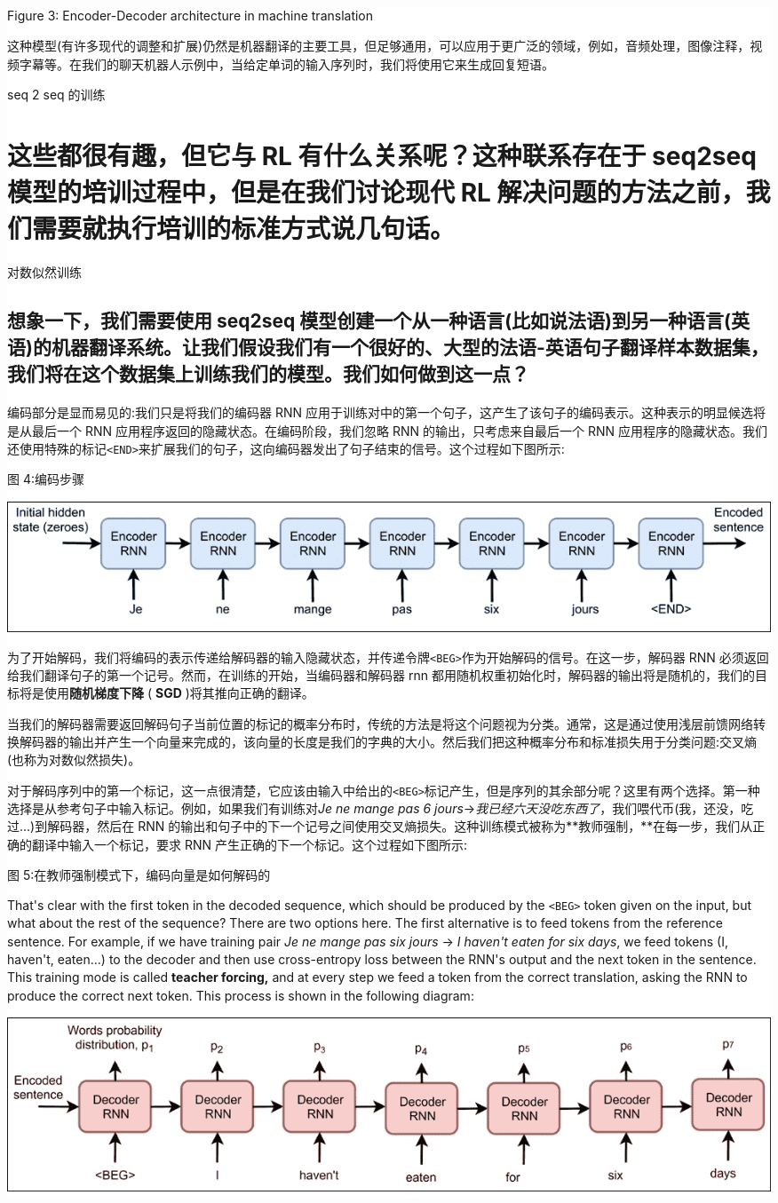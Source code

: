 Figure 3: Encoder-Decoder architecture in machine translation

这种模型(有许多现代的调整和扩展)仍然是机器翻译的主要工具，但足够通用，可以应用于更广泛的领域，例如，音频处理，图像注释，视频字幕等。在我们的聊天机器人示例中，当给定单词的输入序列时，我们将使用它来生成回复短语。

seq 2 seq 的训练



# 这些都很有趣，但它与 RL 有什么关系呢？这种联系存在于 seq2seq 模型的培训过程中，但是在我们讨论现代 RL 解决问题的方法之前，我们需要就执行培训的标准方式说几句话。

对数似然训练



## 想象一下，我们需要使用 seq2seq 模型创建一个从一种语言(比如说法语)到另一种语言(英语)的机器翻译系统。让我们假设我们有一个很好的、大型的法语-英语句子翻译样本数据集，我们将在这个数据集上训练我们的模型。我们如何做到这一点？

编码部分是显而易见的:我们只是将我们的编码器 RNN 应用于训练对中的第一个句子，这产生了该句子的编码表示。这种表示的明显候选将是从最后一个 RNN 应用程序返回的隐藏状态。在编码阶段，我们忽略 RNN 的输出，只考虑来自最后一个 RNN 应用程序的隐藏状态。我们还使用特殊的标记`<END>`来扩展我们的句子，这向编码器发出了句子结束的信号。这个过程如下图所示:

图 4:编码步骤

![Log-likelihood training](img/00245.jpeg)

为了开始解码，我们将编码的表示传递给解码器的输入隐藏状态，并传递令牌`<BEG>`作为开始解码的信号。在这一步，解码器 RNN 必须返回给我们翻译句子的第一个记号。然而，在训练的开始，当编码器和解码器 rnn 都用随机权重初始化时，解码器的输出将是随机的，我们的目标将是使用**随机梯度下降** ( **SGD** )将其推向正确的翻译。

当我们的解码器需要返回解码句子当前位置的标记的概率分布时，传统的方法是将这个问题视为分类。通常，这是通过使用浅层前馈网络转换解码器的输出并产生一个向量来完成的，该向量的长度是我们的字典的大小。然后我们把这种概率分布和标准损失用于分类问题:交叉熵(也称为对数似然损失)。

对于解码序列中的第一个标记，这一点很清楚，它应该由输入中给出的`<BEG>`标记产生，但是序列的其余部分呢？这里有两个选择。第一种选择是从参考句子中输入标记。例如，如果我们有训练对*Je ne mange pas 6 jours*->*我已经六天没吃东西了*，我们喂代币(我，还没，吃过...)到解码器，然后在 RNN 的输出和句子中的下一个记号之间使用交叉熵损失。这种训练模式被称为**教师强制，**在每一步，我们从正确的翻译中输入一个标记，要求 RNN 产生正确的下一个标记。这个过程如下图所示:

图 5:在教师强制模式下，编码向量是如何解码的

That's clear with the first token in the decoded sequence, which should be produced by the `<BEG>` token given on the input, but what about the rest of the sequence? There are two options here. The first alternative is to feed tokens from the reference sentence. For example, if we have training pair *Je ne mange pas six jours* -> *I haven't eaten for six days*, we feed tokens (I, haven't, eaten...) to the decoder and then use cross-entropy loss between the RNN's output and the next token in the sentence. This training mode is called **teacher forcing,** and at every step we feed a token from the correct translation, asking the RNN to produce the correct next token. This process is shown in the following diagram:

![Log-likelihood training](img/00246.jpeg)
